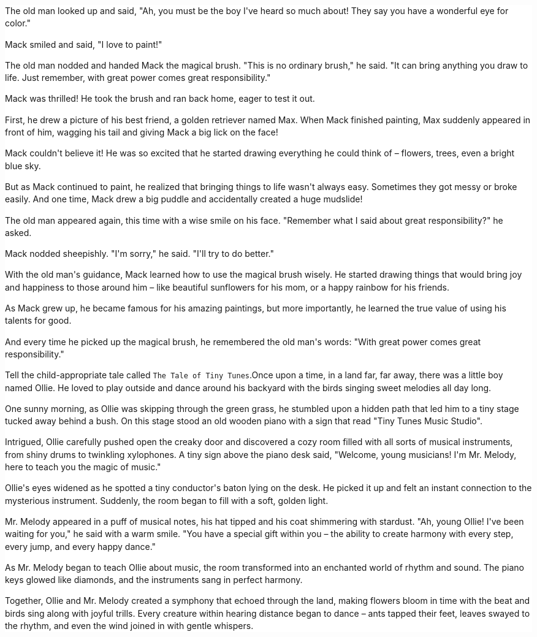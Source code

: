 The old man looked up and said, "Ah, you must be the boy I've heard so much about! They say you have a wonderful eye for color."

Mack smiled and said, "I love to paint!"

The old man nodded and handed Mack the magical brush. "This is no ordinary brush," he said. "It can bring anything you draw to life. Just remember, with great power comes great responsibility."

Mack was thrilled! He took the brush and ran back home, eager to test it out.

First, he drew a picture of his best friend, a golden retriever named Max. When Mack finished painting, Max suddenly appeared in front of him, wagging his tail and giving Mack a big lick on the face!

Mack couldn't believe it! He was so excited that he started drawing everything he could think of – flowers, trees, even a bright blue sky.

But as Mack continued to paint, he realized that bringing things to life wasn't always easy. Sometimes they got messy or broke easily. And one time, Mack drew a big puddle and accidentally created a huge mudslide!

The old man appeared again, this time with a wise smile on his face. "Remember what I said about great responsibility?" he asked.

Mack nodded sheepishly. "I'm sorry," he said. "I'll try to do better."

With the old man's guidance, Mack learned how to use the magical brush wisely. He started drawing things that would bring joy and happiness to those around him – like beautiful sunflowers for his mom, or a happy rainbow for his friends.

As Mack grew up, he became famous for his amazing paintings, but more importantly, he learned the true value of using his talents for good.

And every time he picked up the magical brush, he remembered the old man's words: "With great power comes great responsibility."<end>

Tell the child-appropriate tale called `The Tale of Tiny Tunes`.<start>Once upon a time, in a land far, far away, there was a little boy named Ollie. He loved to play outside and dance around his backyard with the birds singing sweet melodies all day long.

One sunny morning, as Ollie was skipping through the green grass, he stumbled upon a hidden path that led him to a tiny stage tucked away behind a bush. On this stage stood an old wooden piano with a sign that read "Tiny Tunes Music Studio".

Intrigued, Ollie carefully pushed open the creaky door and discovered a cozy room filled with all sorts of musical instruments, from shiny drums to twinkling xylophones. A tiny sign above the piano desk said, "Welcome, young musicians! I'm Mr. Melody, here to teach you the magic of music."

Ollie's eyes widened as he spotted a tiny conductor's baton lying on the desk. He picked it up and felt an instant connection to the mysterious instrument. Suddenly, the room began to fill with a soft, golden light.

Mr. Melody appeared in a puff of musical notes, his hat tipped and his coat shimmering with stardust. "Ah, young Ollie! I've been waiting for you," he said with a warm smile. "You have a special gift within you – the ability to create harmony with every step, every jump, and every happy dance."

As Mr. Melody began to teach Ollie about music, the room transformed into an enchanted world of rhythm and sound. The piano keys glowed like diamonds, and the instruments sang in perfect harmony.

Together, Ollie and Mr. Melody created a symphony that echoed through the land, making flowers bloom in time with the beat and birds sing along with joyful trills. Every creature within hearing distance began to dance – ants tapped their feet, leaves swayed to the rhythm, and even the wind joined in with gentle whispers.
